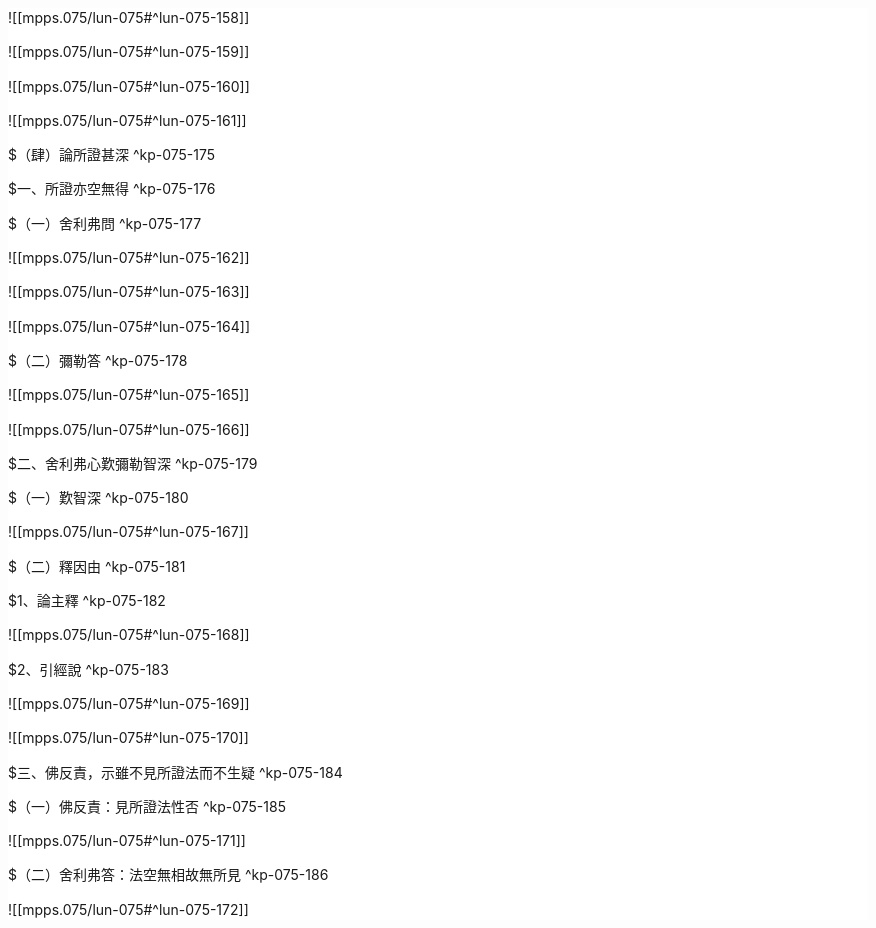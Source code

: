 ![[mpps.075/lun-075#^lun-075-158]]

![[mpps.075/lun-075#^lun-075-159]]

![[mpps.075/lun-075#^lun-075-160]]

![[mpps.075/lun-075#^lun-075-161]]

 $（肆）論所證甚深 ^kp-075-175

 $一、所證亦空無得 ^kp-075-176

 $（一）舍利弗問 ^kp-075-177

![[mpps.075/lun-075#^lun-075-162]]

![[mpps.075/lun-075#^lun-075-163]]

![[mpps.075/lun-075#^lun-075-164]]

 $（二）彌勒答 ^kp-075-178

![[mpps.075/lun-075#^lun-075-165]]

![[mpps.075/lun-075#^lun-075-166]]

 $二、舍利弗心歎彌勒智深 ^kp-075-179

 $（一）歎智深 ^kp-075-180

![[mpps.075/lun-075#^lun-075-167]]

 $（二）釋因由 ^kp-075-181

 $1、論主釋 ^kp-075-182

![[mpps.075/lun-075#^lun-075-168]]

 $2、引經說 ^kp-075-183

![[mpps.075/lun-075#^lun-075-169]]

![[mpps.075/lun-075#^lun-075-170]]

 $三、佛反責，示雖不見所證法而不生疑 ^kp-075-184

 $（一）佛反責：見所證法性否 ^kp-075-185

![[mpps.075/lun-075#^lun-075-171]]

 $（二）舍利弗答：法空無相故無所見 ^kp-075-186

![[mpps.075/lun-075#^lun-075-172]]

